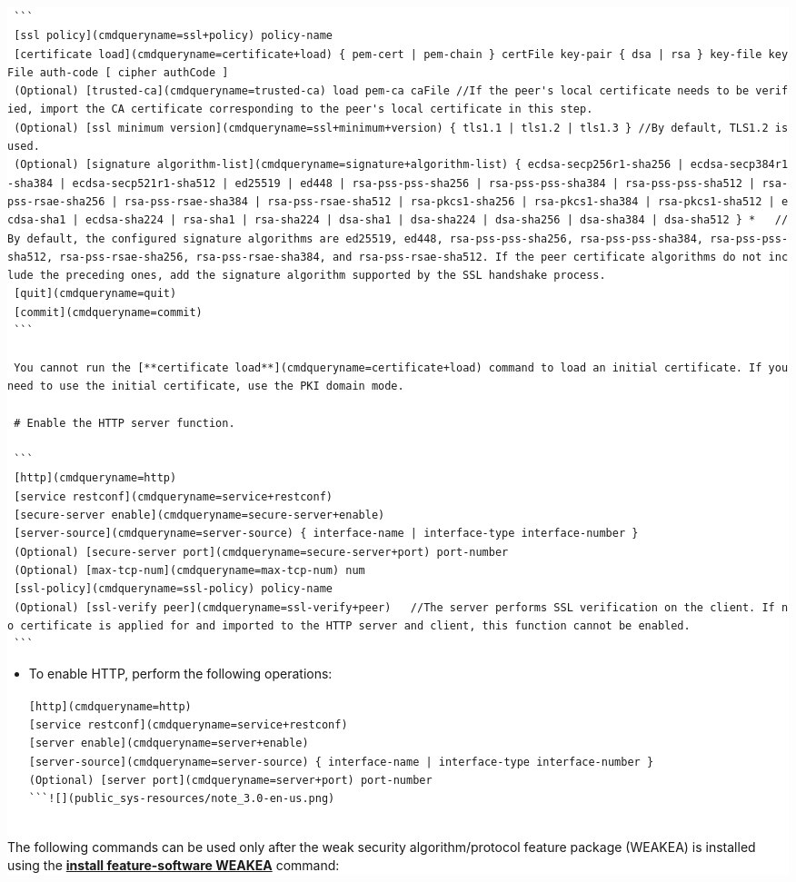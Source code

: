      ```
     [ssl policy](cmdqueryname=ssl+policy) policy-name
     [certificate load](cmdqueryname=certificate+load) { pem-cert | pem-chain } certFile key-pair { dsa | rsa } key-file keyFile auth-code [ cipher authCode ]
     (Optional) [trusted-ca](cmdqueryname=trusted-ca) load pem-ca caFile //If the peer's local certificate needs to be verified, import the CA certificate corresponding to the peer's local certificate in this step.
     (Optional) [ssl minimum version](cmdqueryname=ssl+minimum+version) { tls1.1 | tls1.2 | tls1.3 } //By default, TLS1.2 is used.
     (Optional) [signature algorithm-list](cmdqueryname=signature+algorithm-list) { ecdsa-secp256r1-sha256 | ecdsa-secp384r1-sha384 | ecdsa-secp521r1-sha512 | ed25519 | ed448 | rsa-pss-pss-sha256 | rsa-pss-pss-sha384 | rsa-pss-pss-sha512 | rsa-pss-rsae-sha256 | rsa-pss-rsae-sha384 | rsa-pss-rsae-sha512 | rsa-pkcs1-sha256 | rsa-pkcs1-sha384 | rsa-pkcs1-sha512 | ecdsa-sha1 | ecdsa-sha224 | rsa-sha1 | rsa-sha224 | dsa-sha1 | dsa-sha224 | dsa-sha256 | dsa-sha384 | dsa-sha512 } *   //By default, the configured signature algorithms are ed25519, ed448, rsa-pss-pss-sha256, rsa-pss-pss-sha384, rsa-pss-pss-sha512, rsa-pss-rsae-sha256, rsa-pss-rsae-sha384, and rsa-pss-rsae-sha512. If the peer certificate algorithms do not include the preceding ones, add the signature algorithm supported by the SSL handshake process.
     [quit](cmdqueryname=quit)
     [commit](cmdqueryname=commit)
     ```
     
     You cannot run the [**certificate load**](cmdqueryname=certificate+load) command to load an initial certificate. If you need to use the initial certificate, use the PKI domain mode.
     
     # Enable the HTTP server function.
     
     ```
     [http](cmdqueryname=http)
     [service restconf](cmdqueryname=service+restconf)
     [secure-server enable](cmdqueryname=secure-server+enable)
     [server-source](cmdqueryname=server-source) { interface-name | interface-type interface-number }
     (Optional) [secure-server port](cmdqueryname=secure-server+port) port-number
     (Optional) [max-tcp-num](cmdqueryname=max-tcp-num) num
     [ssl-policy](cmdqueryname=ssl-policy) policy-name
     (Optional) [ssl-verify peer](cmdqueryname=ssl-verify+peer)   //The server performs SSL verification on the client. If no certificate is applied for and imported to the HTTP server and client, this function cannot be enabled.
     ```
   * To enable HTTP, perform the following operations:
     ```
     [http](cmdqueryname=http)
     [service restconf](cmdqueryname=service+restconf)
     [server enable](cmdqueryname=server+enable)
     [server-source](cmdqueryname=server-source) { interface-name | interface-type interface-number }
     (Optional) [server port](cmdqueryname=server+port) port-number
     ```![](public_sys-resources/note_3.0-en-us.png) 
   
   The following commands can be used only after the weak security algorithm/protocol feature package (WEAKEA) is installed using the [**install feature-software WEAKEA**](cmdqueryname=install+feature-software+WEAKEA) command:
   